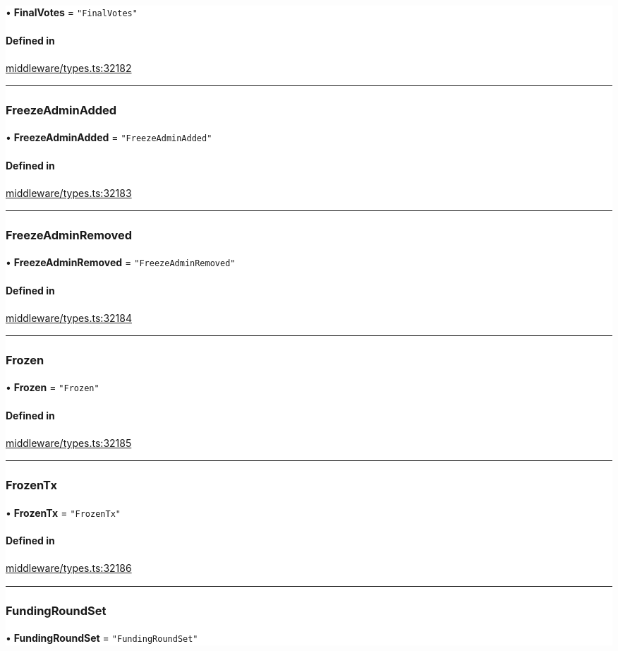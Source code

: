• **FinalVotes** = ``"FinalVotes"``

#### Defined in

[middleware/types.ts:32182](https://github.com/PolymeshAssociation/polymesh-sdk/blob/654b99c8d/src/middleware/types.ts#L32182)

___

### FreezeAdminAdded

• **FreezeAdminAdded** = ``"FreezeAdminAdded"``

#### Defined in

[middleware/types.ts:32183](https://github.com/PolymeshAssociation/polymesh-sdk/blob/654b99c8d/src/middleware/types.ts#L32183)

___

### FreezeAdminRemoved

• **FreezeAdminRemoved** = ``"FreezeAdminRemoved"``

#### Defined in

[middleware/types.ts:32184](https://github.com/PolymeshAssociation/polymesh-sdk/blob/654b99c8d/src/middleware/types.ts#L32184)

___

### Frozen

• **Frozen** = ``"Frozen"``

#### Defined in

[middleware/types.ts:32185](https://github.com/PolymeshAssociation/polymesh-sdk/blob/654b99c8d/src/middleware/types.ts#L32185)

___

### FrozenTx

• **FrozenTx** = ``"FrozenTx"``

#### Defined in

[middleware/types.ts:32186](https://github.com/PolymeshAssociation/polymesh-sdk/blob/654b99c8d/src/middleware/types.ts#L32186)

___

### FundingRoundSet

• **FundingRoundSet** = ``"FundingRoundSet"``
